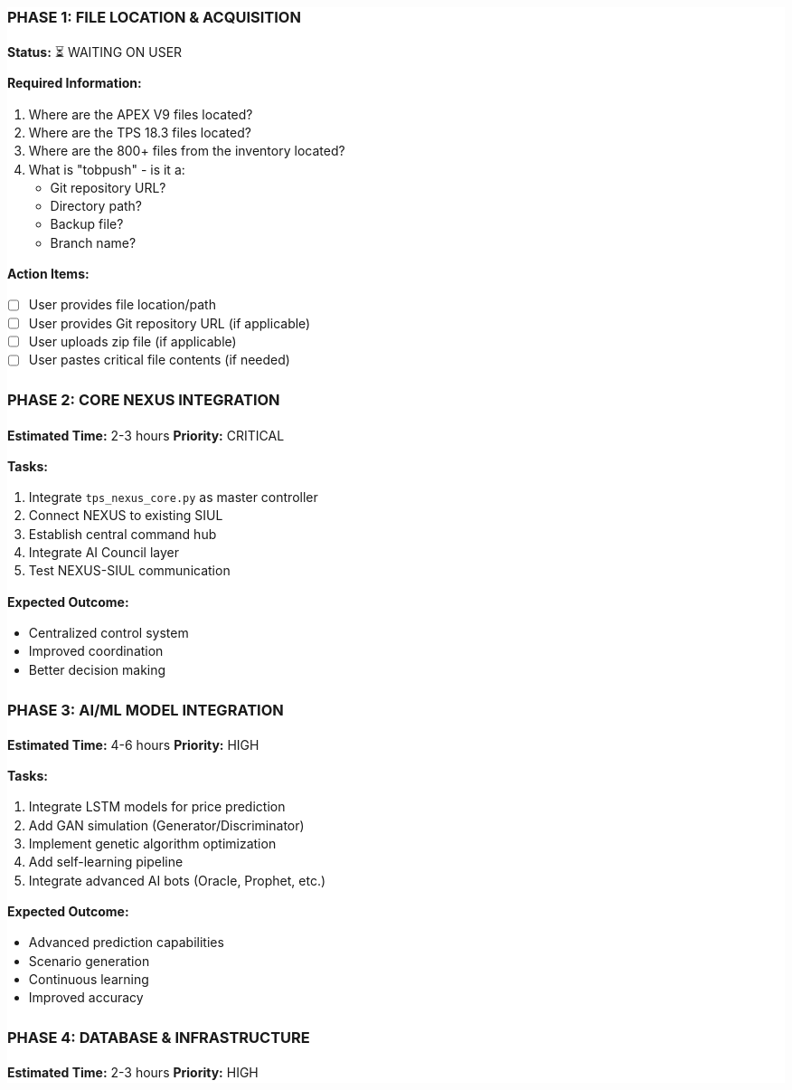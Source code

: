 ### **PHASE 1: FILE LOCATION & ACQUISITION**
**Status:** ⏳ WAITING ON USER

**Required Information:**
1. Where are the APEX V9 files located?
2. Where are the TPS 18.3 files located?
3. Where are the 800+ files from the inventory located?
4. What is "tobpush" - is it a:
   - Git repository URL?
   - Directory path?
   - Backup file?
   - Branch name?

**Action Items:**
- [ ] User provides file location/path
- [ ] User provides Git repository URL (if applicable)
- [ ] User uploads zip file (if applicable)
- [ ] User pastes critical file contents (if needed)

### **PHASE 2: CORE NEXUS INTEGRATION**
**Estimated Time:** 2-3 hours
**Priority:** CRITICAL

**Tasks:**
1. Integrate `tps_nexus_core.py` as master controller
2. Connect NEXUS to existing SIUL
3. Establish central command hub
4. Integrate AI Council layer
5. Test NEXUS-SIUL communication

**Expected Outcome:**
- Centralized control system
- Improved coordination
- Better decision making

### **PHASE 3: AI/ML MODEL INTEGRATION**
**Estimated Time:** 4-6 hours
**Priority:** HIGH

**Tasks:**
1. Integrate LSTM models for price prediction
2. Add GAN simulation (Generator/Discriminator)
3. Implement genetic algorithm optimization
4. Add self-learning pipeline
5. Integrate advanced AI bots (Oracle, Prophet, etc.)

**Expected Outcome:**
- Advanced prediction capabilities
- Scenario generation
- Continuous learning
- Improved accuracy

### **PHASE 4: DATABASE & INFRASTRUCTURE**
**Estimated Time:** 2-3 hours
**Priority:** HIGH

